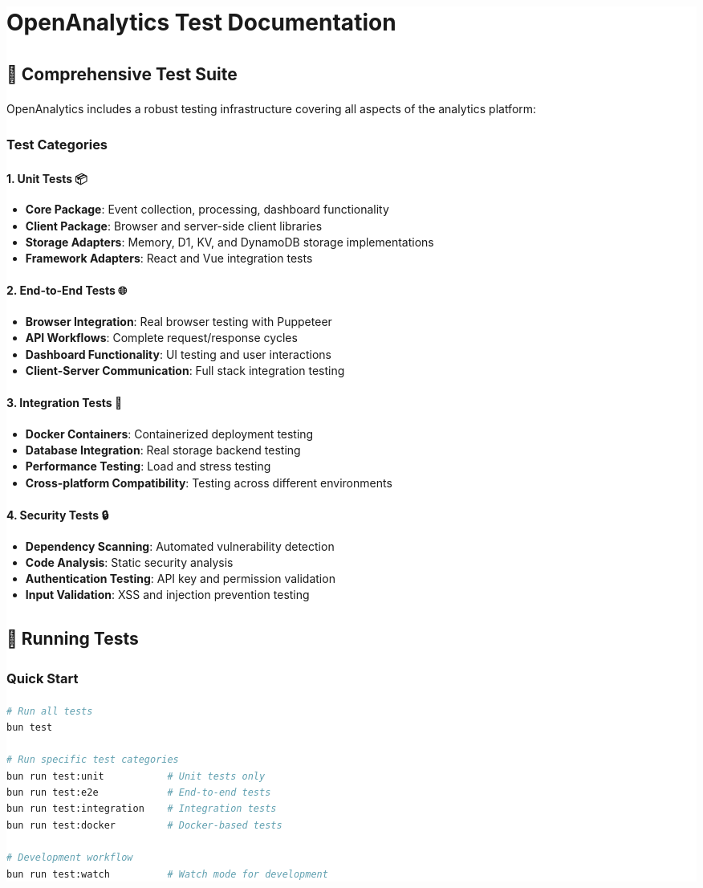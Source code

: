 # OpenAnalytics Test Documentation

## 🧪 Comprehensive Test Suite

OpenAnalytics includes a robust testing infrastructure covering all aspects of the analytics platform:

### Test Categories

#### 1. **Unit Tests** 📦
- **Core Package**: Event collection, processing, dashboard functionality
- **Client Package**: Browser and server-side client libraries
- **Storage Adapters**: Memory, D1, KV, and DynamoDB storage implementations
- **Framework Adapters**: React and Vue integration tests

#### 2. **End-to-End Tests** 🌐
- **Browser Integration**: Real browser testing with Puppeteer
- **API Workflows**: Complete request/response cycles
- **Dashboard Functionality**: UI testing and user interactions
- **Client-Server Communication**: Full stack integration testing

#### 3. **Integration Tests** 🔗
- **Docker Containers**: Containerized deployment testing
- **Database Integration**: Real storage backend testing
- **Performance Testing**: Load and stress testing
- **Cross-platform Compatibility**: Testing across different environments

#### 4. **Security Tests** 🔒
- **Dependency Scanning**: Automated vulnerability detection
- **Code Analysis**: Static security analysis
- **Authentication Testing**: API key and permission validation
- **Input Validation**: XSS and injection prevention testing

## 🚀 Running Tests

### Quick Start
```bash
# Run all tests
bun test

# Run specific test categories
bun run test:unit           # Unit tests only
bun run test:e2e            # End-to-end tests
bun run test:integration    # Integration tests
bun run test:docker         # Docker-based tests

# Development workflow
bun run test:watch          # Watch mode for development
```
